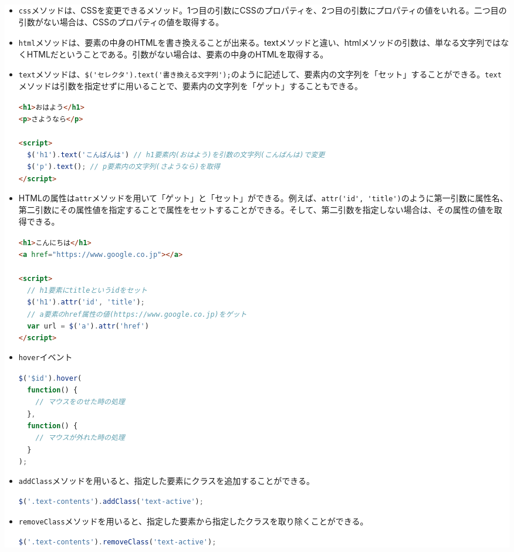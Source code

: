 - `css`メソッドは、CSSを変更できるメソッド。1つ目の引数にCSSのプロパティを、2つ目の引数にプロパティの値をいれる。二つ目の引数がない場合は、CSSのプロパティの値を取得する。

- `html`メソッドは、要素の中身のHTMLを書き換えることが出来る。textメソッドと違い、htmlメソッドの引数は、単なる文字列ではなくHTMLだということである。引数がない場合は、要素の中身のHTMLを取得する。

- `text`メソッドは、`$('セレクタ').text('書き換える文字列');`のように記述して、要素内の文字列を「セット」することができる。`text`メソッドは引数を指定せずに用いることで、要素内の文字列を「ゲット」することもできる。

    ```html
    <h1>おはよう</h1>
    <p>さようなら</p>

    <script>
      $('h1').text('こんばんは') // h1要素内(おはよう)を引数の文字列(こんばんは)で変更
      $('p').text(); // p要素内の文字列(さようなら)を取得
    </script>
    ```

- HTMLの属性は`attr`メソッドを用いて「ゲット」と「セット」ができる。例えば、`attr('id', 'title')`のように第一引数に属性名、第二引数にその属性値を指定することで属性をセットすることができる。そして、第二引数を指定しない場合は、その属性の値を取得できる。

    ```html
    <h1>こんにちは</h1>
    <a href="https://www.google.co.jp"></a>

    <script>
      // h1要素にtitleというidをセット
      $('h1').attr('id', 'title');
      // a要素のhref属性の値(https://www.google.co.jp)をゲット
      var url = $('a').attr('href')
    </script>
    ```

- `hover`イベント

    ```javascript
    $('$id').hover(
      function() {
        // マウスをのせた時の処理
      },
      function() {
        // マウスが外れた時の処理
      }
    );
    ```

- `addClass`メソッドを用いると、指定した要素にクラスを追加することができる。

    ```javascript
    $('.text-contents').addClass('text-active');
    ```

- `removeClass`メソッドを用いると、指定した要素から指定したクラスを取り除くことができる。

    ```javascript
    $('.text-contents').removeClass('text-active');
    ```
